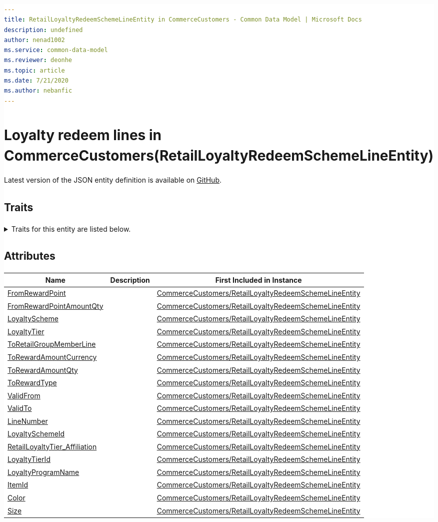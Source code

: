 ```yaml
---
title: RetailLoyaltyRedeemSchemeLineEntity in CommerceCustomers - Common Data Model | Microsoft Docs
description: undefined
author: nenad1002
ms.service: common-data-model
ms.reviewer: deonhe
ms.topic: article
ms.date: 7/21/2020
ms.author: nebanfic
---
```


# Loyalty redeem lines in CommerceCustomers(RetailLoyaltyRedeemSchemeLineEntity)

  
 Latest version of the JSON entity definition is available on <a href="https://github.com/Microsoft/CDM/tree/master/schemaDocuments/core/operationsCommon/Entities/Commerce/CommerceCustomers/RetailLoyaltyRedeemSchemeLineEntity.cdm.json" target="_blank">GitHub</a>.  

## Traits

<details><summary>Traits for this entity are listed below.  
</summary></details>

## Attributes

|Name|Description|First Included in Instance|
|---|---|---|
|[FromRewardPoint](#FromRewardPoint)||<a href="RetailLoyaltyRedeemSchemeLineEntity.md" target="_blank">CommerceCustomers/RetailLoyaltyRedeemSchemeLineEntity</a>|
|[FromRewardPointAmountQty](#FromRewardPointAmountQty)||<a href="RetailLoyaltyRedeemSchemeLineEntity.md" target="_blank">CommerceCustomers/RetailLoyaltyRedeemSchemeLineEntity</a>|
|[LoyaltyScheme](#LoyaltyScheme)||<a href="RetailLoyaltyRedeemSchemeLineEntity.md" target="_blank">CommerceCustomers/RetailLoyaltyRedeemSchemeLineEntity</a>|
|[LoyaltyTier](#LoyaltyTier)||<a href="RetailLoyaltyRedeemSchemeLineEntity.md" target="_blank">CommerceCustomers/RetailLoyaltyRedeemSchemeLineEntity</a>|
|[ToRetailGroupMemberLine](#ToRetailGroupMemberLine)||<a href="RetailLoyaltyRedeemSchemeLineEntity.md" target="_blank">CommerceCustomers/RetailLoyaltyRedeemSchemeLineEntity</a>|
|[ToRewardAmountCurrency](#ToRewardAmountCurrency)||<a href="RetailLoyaltyRedeemSchemeLineEntity.md" target="_blank">CommerceCustomers/RetailLoyaltyRedeemSchemeLineEntity</a>|
|[ToRewardAmountQty](#ToRewardAmountQty)||<a href="RetailLoyaltyRedeemSchemeLineEntity.md" target="_blank">CommerceCustomers/RetailLoyaltyRedeemSchemeLineEntity</a>|
|[ToRewardType](#ToRewardType)||<a href="RetailLoyaltyRedeemSchemeLineEntity.md" target="_blank">CommerceCustomers/RetailLoyaltyRedeemSchemeLineEntity</a>|
|[ValidFrom](#ValidFrom)||<a href="RetailLoyaltyRedeemSchemeLineEntity.md" target="_blank">CommerceCustomers/RetailLoyaltyRedeemSchemeLineEntity</a>|
|[ValidTo](#ValidTo)||<a href="RetailLoyaltyRedeemSchemeLineEntity.md" target="_blank">CommerceCustomers/RetailLoyaltyRedeemSchemeLineEntity</a>|
|[LineNumber](#LineNumber)||<a href="RetailLoyaltyRedeemSchemeLineEntity.md" target="_blank">CommerceCustomers/RetailLoyaltyRedeemSchemeLineEntity</a>|
|[LoyaltySchemeId](#LoyaltySchemeId)||<a href="RetailLoyaltyRedeemSchemeLineEntity.md" target="_blank">CommerceCustomers/RetailLoyaltyRedeemSchemeLineEntity</a>|
|[RetailLoyaltyTier_Affiliation](#RetailLoyaltyTier_Affiliation)||<a href="RetailLoyaltyRedeemSchemeLineEntity.md" target="_blank">CommerceCustomers/RetailLoyaltyRedeemSchemeLineEntity</a>|
|[LoyaltyTierId](#LoyaltyTierId)||<a href="RetailLoyaltyRedeemSchemeLineEntity.md" target="_blank">CommerceCustomers/RetailLoyaltyRedeemSchemeLineEntity</a>|
|[LoyaltyProgramName](#LoyaltyProgramName)||<a href="RetailLoyaltyRedeemSchemeLineEntity.md" target="_blank">CommerceCustomers/RetailLoyaltyRedeemSchemeLineEntity</a>|
|[ItemId](#ItemId)||<a href="RetailLoyaltyRedeemSchemeLineEntity.md" target="_blank">CommerceCustomers/RetailLoyaltyRedeemSchemeLineEntity</a>|
|[Color](#Color)||<a href="RetailLoyaltyRedeemSchemeLineEntity.md" target="_blank">CommerceCustomers/RetailLoyaltyRedeemSchemeLineEntity</a>|
|[Size](#Size)||<a href="RetailLoyaltyRedeemSchemeLineEntity.md" target="_blank">CommerceCustomers/RetailLoyaltyRedeemSchemeLineEntity</a>|